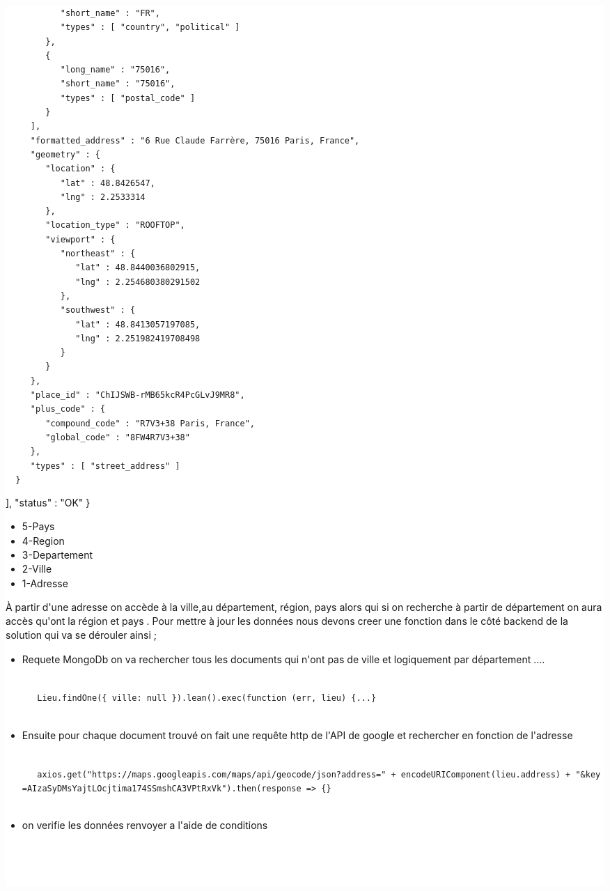                "short_name" : "FR",
               "types" : [ "country", "political" ]
            },
            {
               "long_name" : "75016",
               "short_name" : "75016",
               "types" : [ "postal_code" ]
            }
         ],
         "formatted_address" : "6 Rue Claude Farrère, 75016 Paris, France",
         "geometry" : {
            "location" : {
               "lat" : 48.8426547,
               "lng" : 2.2533314
            },
            "location_type" : "ROOFTOP",
            "viewport" : {
               "northeast" : {
                  "lat" : 48.8440036802915,
                  "lng" : 2.254680380291502
               },
               "southwest" : {
                  "lat" : 48.8413057197085,
                  "lng" : 2.251982419708498
               }
            }
         },
         "place_id" : "ChIJSWB-rMB65kcR4PcGLvJ9MR8",
         "plus_code" : {
            "compound_code" : "R7V3+38 Paris, France",
            "global_code" : "8FW4R7V3+38"
         },
         "types" : [ "street_address" ]
      }
   ],
   "status" : "OK"
}
</code></pre>
<ul>
   <li>5-Pays</li>
   <li>4-Region</li>   
   <li>3-Departement</li>   
   <li>2-Ville</li>
   <li>1-Adresse</li>
</ul>
À partir d'une adresse on accède à la ville,au département, région, pays alors qui si on recherche à partir de département on aura accès qu'ont la région et pays .
Pour mettre à jour les données nous devons creer une fonction dans le côté backend de la solution qui va se dérouler ainsi ;
<ul>
  <li>Requete MongoDb on va rechercher tous les documents qui n'ont pas de ville et logiquement par département ....</li>
   <pre><code>
   Lieu.findOne({ ville: null }).lean().exec(function (err, lieu) {...}
   </code></pre>
   <li>Ensuite pour chaque document trouvé on fait une requête http de l'API de google et rechercher en fonction de l'adresse</li>
      <pre><code>
   axios.get("https://maps.googleapis.com/maps/api/geocode/json?address=" + encodeURIComponent(lieu.address) + "&key=AIzaSyDMsYajtLOcjtima174SSmshCA3VPtRxVk").then(response => {}
   </code></pre>
   <li>on verifie les données renvoyer a l'aide de conditions</li>
     <pre><code>